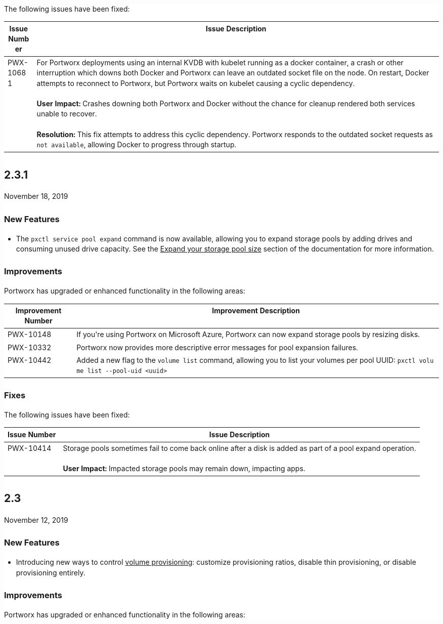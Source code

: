 The following issues have been fixed:

|**Issue Number**|**Issue Description**|
|----|----|
| PWX-10681 | For Portworx deployments using an internal KVDB with kubelet running as a docker container,  a crash or other interruption which downs both Docker and Portworx can leave an outdated socket file on the node. On restart, Docker attempts to reconnect to Portworx, but Portworx waits on kubelet causing a cyclic dependency.<br/><br/>**User Impact:** Crashes downing both Portworx and Docker without the chance for cleanup rendered both services unable to recover. <br/><br/>**Resolution:** This fix attempts to address this cyclic dependency. Portworx responds to the outdated socket requests as `not available`, allowing Docker to progress through startup. |



## 2.3.1

November 18, 2019

### New Features

* The `pxctl service pool expand` command is now available, allowing you to expand storage pools by adding drives and consuming unused drive capacity. See the [Expand your storage pool size](/portworx-install-with-kubernetes/storage-operations/create-pvcs/expand-storage-pool/) section of the documentation for more information.

### Improvements

Portworx has upgraded or enhanced functionality in the following areas:

|**Improvement Number**|**Improvement Description**|
|----|----|
| PWX-10148 | If you're using Portworx on Microsoft Azure, Portworx can now expand storage pools by resizing disks. |
| PWX-10332 | Portworx now provides more descriptive error messages for pool expansion failures. |
| PWX-10442 | Added a new flag to the `volume list` command, allowing you to list your volumes per pool UUID: `pxctl volume list --pool-uid <uuid>` |

### Fixes

The following issues have been fixed:

|**Issue Number**|**Issue Description**|
|----|----|
| PWX-10414 | Storage pools sometimes fail to come back online after a disk is added as part of a pool expand operation.<br/><br/>**User Impact:** Impacted storage pools may remain down, impacting apps. |

## 2.3

November 12, 2019

### New Features

* Introducing new ways to control [volume provisioning](/portworx-install-with-kubernetes/storage-operations/create-pvcs/control-volume-provisioning/): customize provisioning ratios, disable thin provisioning, or disable provisioning entirely.

### Improvements

Portworx has upgraded or enhanced functionality in the following areas:
